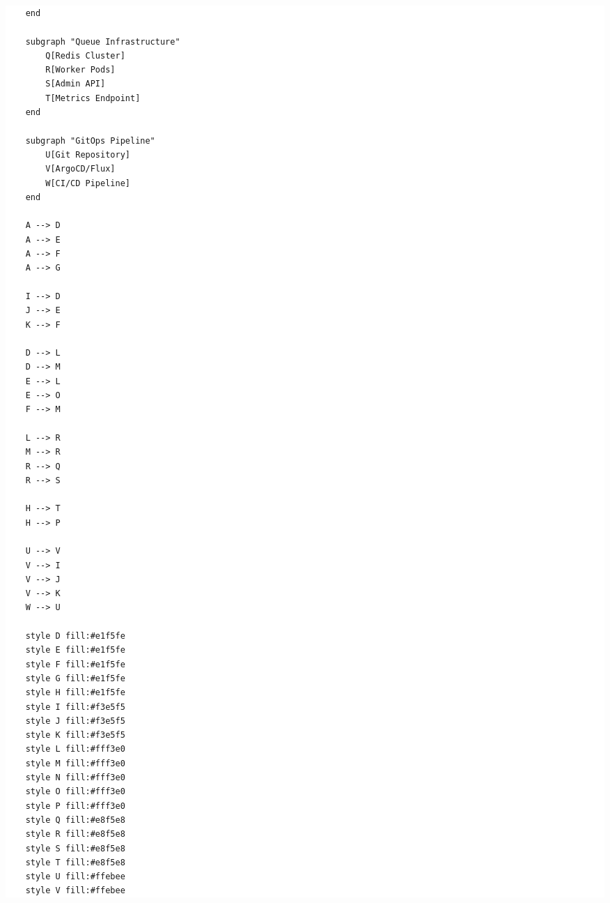 ```mermaid
    end

    subgraph "Queue Infrastructure"
        Q[Redis Cluster]
        R[Worker Pods]
        S[Admin API]
        T[Metrics Endpoint]
    end

    subgraph "GitOps Pipeline"
        U[Git Repository]
        V[ArgoCD/Flux]
        W[CI/CD Pipeline]
    end

    A --> D
    A --> E
    A --> F
    A --> G

    I --> D
    J --> E
    K --> F

    D --> L
    D --> M
    E --> L
    E --> O
    F --> M

    L --> R
    M --> R
    R --> Q
    R --> S

    H --> T
    H --> P

    U --> V
    V --> I
    V --> J
    V --> K
    W --> U

    style D fill:#e1f5fe
    style E fill:#e1f5fe
    style F fill:#e1f5fe
    style G fill:#e1f5fe
    style H fill:#e1f5fe
    style I fill:#f3e5f5
    style J fill:#f3e5f5
    style K fill:#f3e5f5
    style L fill:#fff3e0
    style M fill:#fff3e0
    style N fill:#fff3e0
    style O fill:#fff3e0
    style P fill:#fff3e0
    style Q fill:#e8f5e8
    style R fill:#e8f5e8
    style S fill:#e8f5e8
    style T fill:#e8f5e8
    style U fill:#ffebee
    style V fill:#ffebee
```